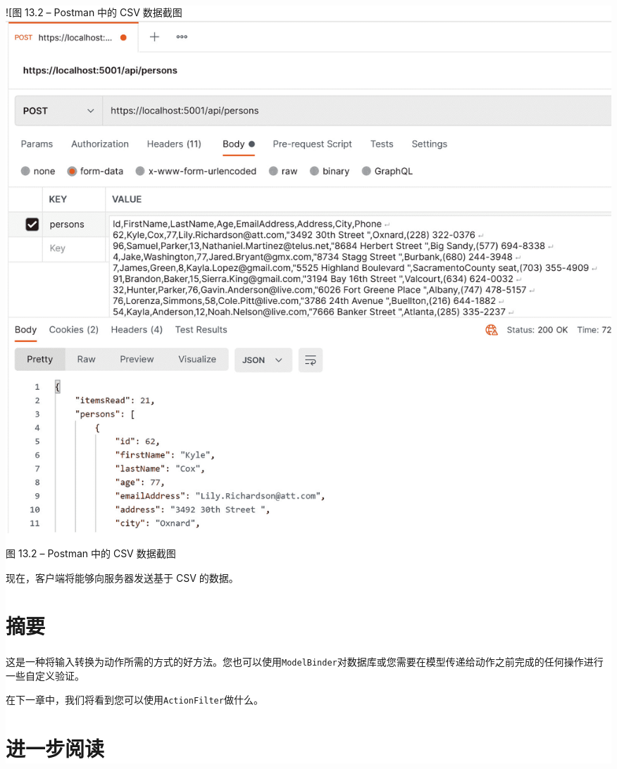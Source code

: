 ![图 13.2 – Postman 中的 CSV 数据截图![图 13.2 – Postman 中的 CSV 数据截图](img/Figure_13.2_B17996.jpg)

图 13.2 – Postman 中的 CSV 数据截图

现在，客户端将能够向服务器发送基于 CSV 的数据。

# 摘要

这是一种将输入转换为动作所需的方式的好方法。您也可以使用`ModelBinder`对数据库或您需要在模型传递给动作之前完成的任何操作进行一些自定义验证。

在下一章中，我们将看到您可以使用`ActionFilter`做什么。

# 进一步阅读
